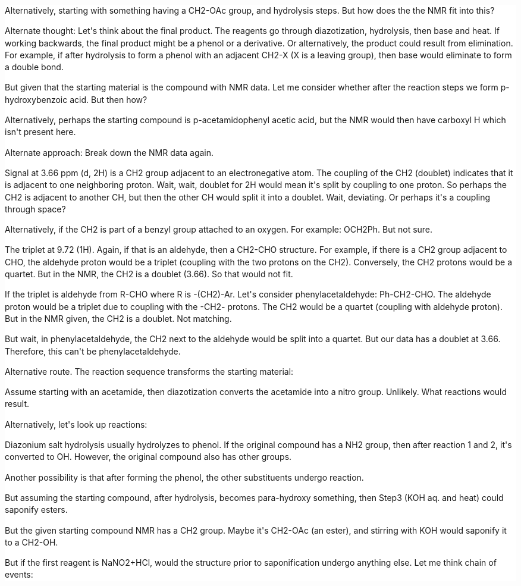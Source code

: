 Alternatively, starting with something having a CH2-OAc group, and hydrolysis steps. But how does the the NMR fit into this?

Alternate thought: Let's think about the final product. The reagents go through diazotization, hydrolysis, then base and heat. If working backwards, the final product might be a phenol or a derivative. Or alternatively, the product could result from elimination. For example, if after hydrolysis to form a phenol with an adjacent CH2-X (X is a leaving group), then base would eliminate to form a double bond.

But given that the starting material is the compound with NMR data. Let me consider whether after the reaction steps we form p-hydroxybenzoic acid. But then how?

Alternatively, perhaps the starting compound is p-acetamidophenyl acetic acid, but the NMR would then have carboxyl H which isn't present here.

Alternate approach: Break down the NMR data again.

Signal at 3.66 ppm (d, 2H) is a CH2 group adjacent to an electronegative atom. The coupling of the CH2 (doublet) indicates that it is adjacent to one neighboring proton. Wait, wait, doublet for 2H would mean it's split by coupling to one proton. So perhaps the CH2 is adjacent to another CH, but then the other CH would split it into a doublet. Wait, deviating. Or perhaps it's a coupling through space?

Alternatively, if the CH2 is part of a benzyl group attached to an oxygen. For example: OCH2Ph. But not sure.

The triplet at 9.72 (1H). Again, if that is an aldehyde, then a CH2-CHO structure. For example, if there is a CH2 group adjacent to CHO, the aldehyde proton would be a triplet (coupling with the two protons on the CH2). Conversely, the CH2 protons would be a quartet. But in the NMR, the CH2 is a doublet (3.66). So that would not fit.

If the triplet is aldehyde from R-CHO where R is -(CH2)-Ar. Let's consider phenylacetaldehyde: Ph-CH2-CHO. The aldehyde proton would be a triplet due to coupling with the -CH2- protons. The CH2 would be a quartet (coupling with aldehyde proton). But in the NMR given, the CH2 is a doublet. Not matching.

But wait, in phenylacetaldehyde, the CH2 next to the aldehyde would be split into a quartet. But our data has a doublet at 3.66. Therefore, this can't be phenylacetaldehyde. 

Alternative route. The reaction sequence transforms the starting material:

Assume starting with an acetamide, then diazotization converts the acetamide into a nitro group. Unlikely. What reactions would result.

Alternatively, let's look up reactions: 

Diazonium salt hydrolysis usually hydrolyzes to phenol. If the original compound has a NH2 group, then after reaction 1 and 2, it's converted to OH. However, the original compound also has other groups.

Another possibility is that after forming the phenol, the other substituents undergo reaction.

But assuming the starting compound, after hydrolysis, becomes para-hydroxy something, then Step3 (KOH aq. and heat) could saponify esters. 

But the given starting compound NMR has a CH2 group. Maybe it's CH2-OAc (an ester), and stirring with KOH would saponify it to a CH2-OH.

But if the first reagent is NaNO2+HCl, would the structure prior to saponification undergo anything else. Let me think chain of events:
